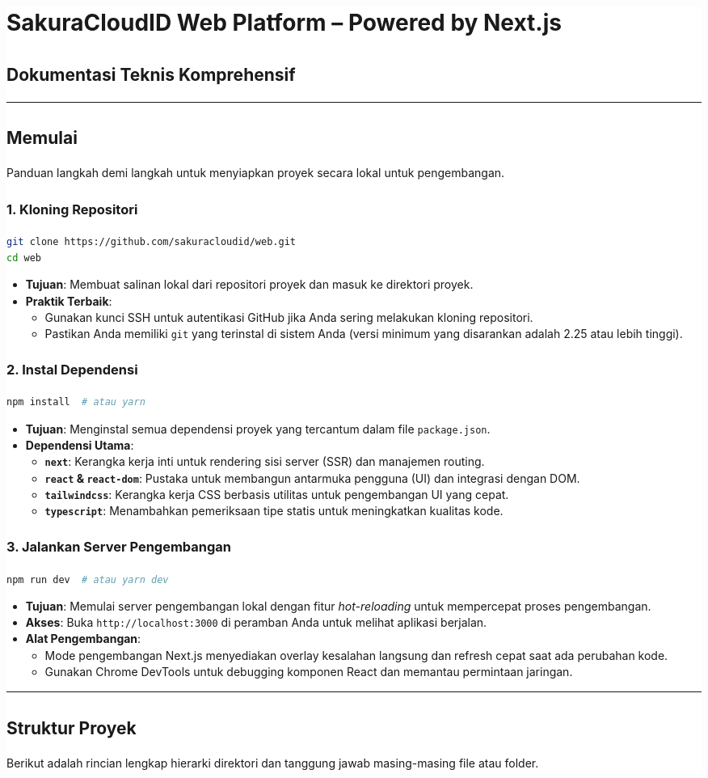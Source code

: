 # **SakuraCloudID Web Platform – Powered by Next.js**  
## **Dokumentasi Teknis Komprehensif**

---

## **Memulai**  
Panduan langkah demi langkah untuk menyiapkan proyek secara lokal untuk pengembangan.

### **1. Kloning Repositori**  
```bash
git clone https://github.com/sakuracloudid/web.git
cd web
```  
- **Tujuan**: Membuat salinan lokal dari repositori proyek dan masuk ke direktori proyek.  
- **Praktik Terbaik**:  
  - Gunakan kunci SSH untuk autentikasi GitHub jika Anda sering melakukan kloning repositori.  
  - Pastikan Anda memiliki `git` yang terinstal di sistem Anda (versi minimum yang disarankan adalah 2.25 atau lebih tinggi).  

### **2. Instal Dependensi**  
```bash
npm install  # atau yarn
```  
- **Tujuan**: Menginstal semua dependensi proyek yang tercantum dalam file `package.json`.  
- **Dependensi Utama**:  
  - **`next`**: Kerangka kerja inti untuk rendering sisi server (SSR) dan manajemen routing.  
  - **`react` & `react-dom`**: Pustaka untuk membangun antarmuka pengguna (UI) dan integrasi dengan DOM.  
  - **`tailwindcss`**: Kerangka kerja CSS berbasis utilitas untuk pengembangan UI yang cepat.  
  - **`typescript`**: Menambahkan pemeriksaan tipe statis untuk meningkatkan kualitas kode.  

### **3. Jalankan Server Pengembangan**  
```bash
npm run dev  # atau yarn dev
```  
- **Tujuan**: Memulai server pengembangan lokal dengan fitur *hot-reloading* untuk mempercepat proses pengembangan.  
- **Akses**: Buka `http://localhost:3000` di peramban Anda untuk melihat aplikasi berjalan.  
- **Alat Pengembangan**:  
  - Mode pengembangan Next.js menyediakan overlay kesalahan langsung dan refresh cepat saat ada perubahan kode.  
  - Gunakan Chrome DevTools untuk debugging komponen React dan memantau permintaan jaringan.  

---

## **Struktur Proyek**  
Berikut adalah rincian lengkap hierarki direktori dan tanggung jawab masing-masing file atau folder.
